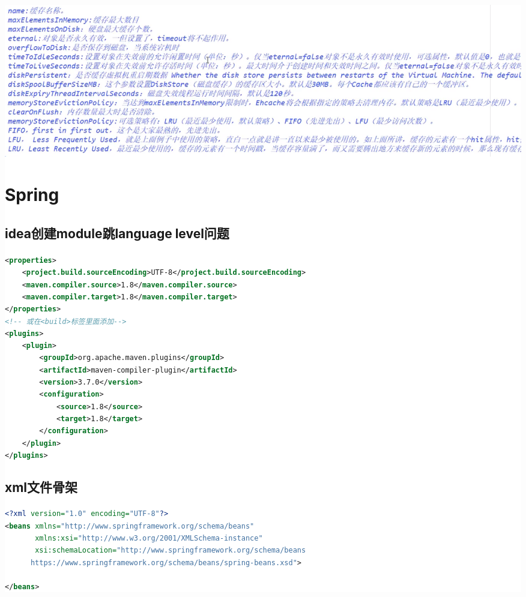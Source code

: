 ![ehcache配置说明](../../assets/java/img/ehcache配置说明.png)

# Spring

## idea创建module跳language level问题

```xml
<properties>
    <project.build.sourceEncoding>UTF-8</project.build.sourceEncoding>
    <maven.compiler.source>1.8</maven.compiler.source>
    <maven.compiler.target>1.8</maven.compiler.target>
</properties>
<!-- 或在<build>标签里面添加-->
<plugins>
    <plugin>
        <groupId>org.apache.maven.plugins</groupId>
        <artifactId>maven-compiler-plugin</artifactId>
        <version>3.7.0</version>
        <configuration>
            <source>1.8</source>
            <target>1.8</target>
        </configuration>
    </plugin>
</plugins>
```



## xml文件骨架

```xml
<?xml version="1.0" encoding="UTF-8"?>
<beans xmlns="http://www.springframework.org/schema/beans"
       xmlns:xsi="http://www.w3.org/2001/XMLSchema-instance"
       xsi:schemaLocation="http://www.springframework.org/schema/beans
      https://www.springframework.org/schema/beans/spring-beans.xsd">

</beans>
```
